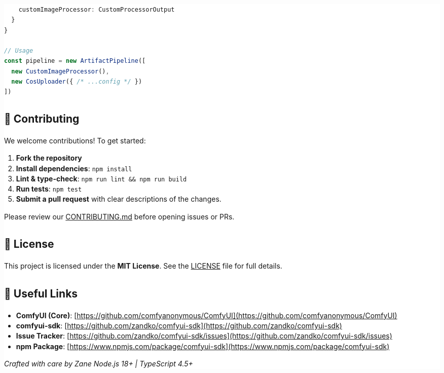 ```typescript
    customImageProcessor: CustomProcessorOutput
  }
}

// Usage
const pipeline = new ArtifactPipeline([
  new CustomImageProcessor(),
  new CosUploader({ /* ...config */ })
])
```



## 🤝 Contributing

We welcome contributions! To get started:

1. **Fork the repository**
2. **Install dependencies**: `npm install`
3. **Lint & type-check**: `npm run lint && npm run build`
4. **Run tests**: `npm test`
5. **Submit a pull request** with clear descriptions of the changes.

Please review our [CONTRIBUTING.md](https://github.com/zandko/comfyui-sdk/blob/main/CONTRIBUTING.md) before opening issues or PRs.



## 📄 License

This project is licensed under the **MIT License**. See the [LICENSE](LICENSE) file for full details.



## 🔗 Useful Links

* **ComfyUI (Core)**: [https://github.com/comfyanonymous/ComfyUI](https://github.com/comfyanonymous/ComfyUI)
* **comfyui-sdk**: [https://github.com/zandko/comfyui-sdk](https://github.com/zandko/comfyui-sdk)
* **Issue Tracker**: [https://github.com/zandko/comfyui-sdk/issues](https://github.com/zandko/comfyui-sdk/issues)
* **npm Package**: [https://www.npmjs.com/package/comfyui-sdk](https://www.npmjs.com/package/comfyui-sdk)



*Crafted with care by Zane*
*Node.js 18+ | TypeScript 4.5+*